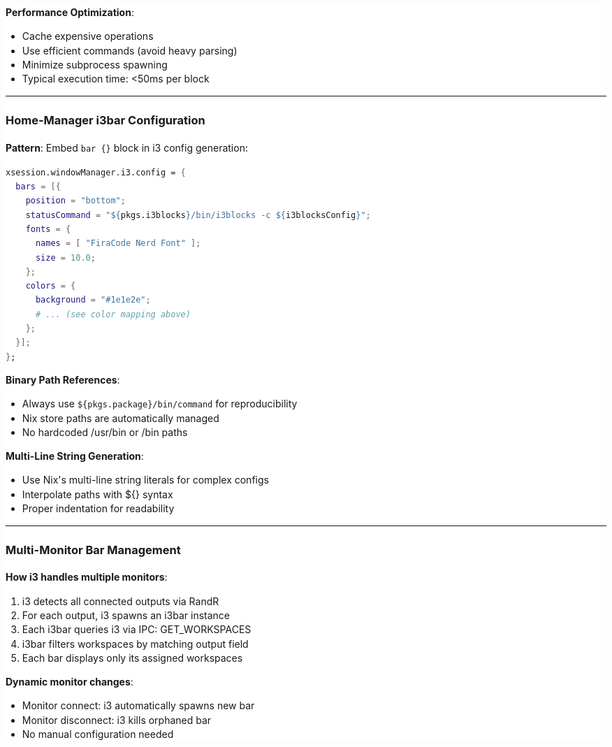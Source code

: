**Performance Optimization**:
- Cache expensive operations
- Use efficient commands (avoid heavy parsing)
- Minimize subprocess spawning
- Typical execution time: <50ms per block

---

### Home-Manager i3bar Configuration

**Pattern**: Embed `bar {}` block in i3 config generation:

```nix
xsession.windowManager.i3.config = {
  bars = [{
    position = "bottom";
    statusCommand = "${pkgs.i3blocks}/bin/i3blocks -c ${i3blocksConfig}";
    fonts = {
      names = [ "FiraCode Nerd Font" ];
      size = 10.0;
    };
    colors = {
      background = "#1e1e2e";
      # ... (see color mapping above)
    };
  }];
};
```

**Binary Path References**:
- Always use `${pkgs.package}/bin/command` for reproducibility
- Nix store paths are automatically managed
- No hardcoded /usr/bin or /bin paths

**Multi-Line String Generation**:
- Use Nix's multi-line string literals for complex configs
- Interpolate paths with ${} syntax
- Proper indentation for readability

---

### Multi-Monitor Bar Management

**How i3 handles multiple monitors**:
1. i3 detects all connected outputs via RandR
2. For each output, i3 spawns an i3bar instance
3. Each i3bar queries i3 via IPC: GET_WORKSPACES
4. i3bar filters workspaces by matching output field
5. Each bar displays only its assigned workspaces

**Dynamic monitor changes**:
- Monitor connect: i3 automatically spawns new bar
- Monitor disconnect: i3 kills orphaned bar
- No manual configuration needed
